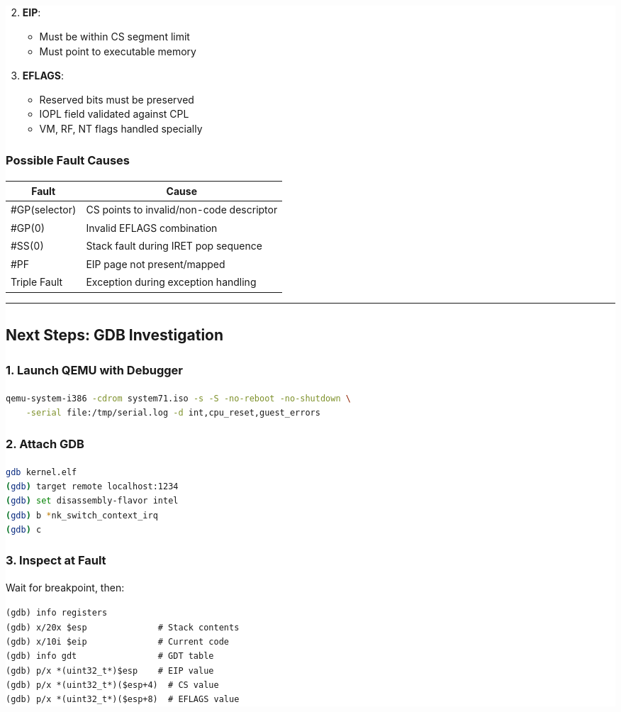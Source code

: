 2. **EIP**:
   - Must be within CS segment limit
   - Must point to executable memory

3. **EFLAGS**:
   - Reserved bits must be preserved
   - IOPL field validated against CPL
   - VM, RF, NT flags handled specially

### Possible Fault Causes

| Fault          | Cause                                     |
|----------------|-------------------------------------------|
| #GP(selector)  | CS points to invalid/non-code descriptor  |
| #GP(0)         | Invalid EFLAGS combination                |
| #SS(0)         | Stack fault during IRET pop sequence      |
| #PF            | EIP page not present/mapped               |
| Triple Fault   | Exception during exception handling       |

---

## Next Steps: GDB Investigation

### 1. Launch QEMU with Debugger

```bash
qemu-system-i386 -cdrom system71.iso -s -S -no-reboot -no-shutdown \
    -serial file:/tmp/serial.log -d int,cpu_reset,guest_errors
```

### 2. Attach GDB

```bash
gdb kernel.elf
(gdb) target remote localhost:1234
(gdb) set disassembly-flavor intel  
(gdb) b *nk_switch_context_irq
(gdb) c
```

### 3. Inspect at Fault

Wait for breakpoint, then:

```gdb
(gdb) info registers
(gdb) x/20x $esp              # Stack contents
(gdb) x/10i $eip              # Current code
(gdb) info gdt                # GDT table
(gdb) p/x *(uint32_t*)$esp    # EIP value
(gdb) p/x *(uint32_t*)($esp+4)  # CS value  
(gdb) p/x *(uint32_t*)($esp+8)  # EFLAGS value
```
